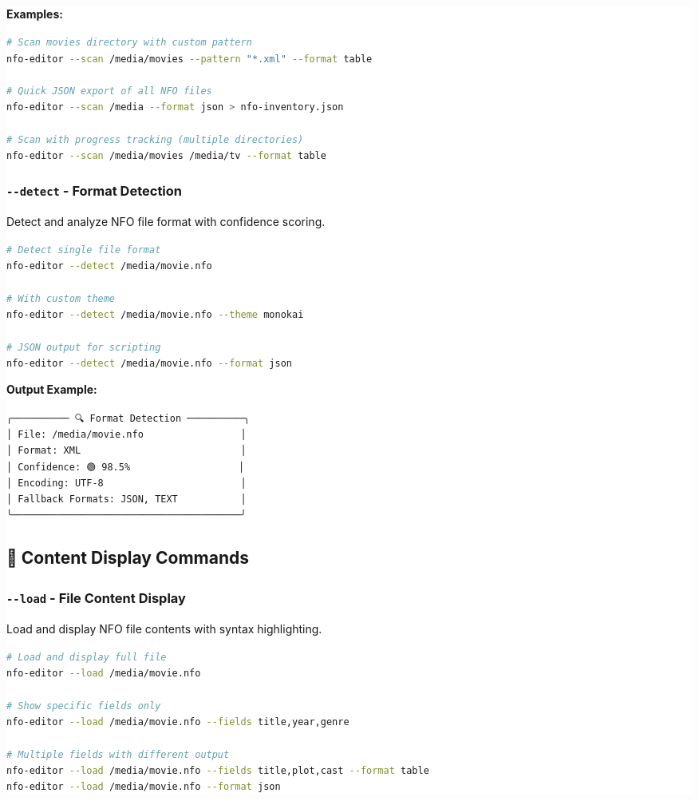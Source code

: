 **Examples:**
```bash
# Scan movies directory with custom pattern
nfo-editor --scan /media/movies --pattern "*.xml" --format table

# Quick JSON export of all NFO files
nfo-editor --scan /media --format json > nfo-inventory.json

# Scan with progress tracking (multiple directories)
nfo-editor --scan /media/movies /media/tv --format table
```

### `--detect` - Format Detection  
Detect and analyze NFO file format with confidence scoring.

```bash
# Detect single file format
nfo-editor --detect /media/movie.nfo

# With custom theme
nfo-editor --detect /media/movie.nfo --theme monokai

# JSON output for scripting
nfo-editor --detect /media/movie.nfo --format json
```

**Output Example:**
```
╭────────── 🔍 Format Detection ──────────╮
│ File: /media/movie.nfo                 │
│ Format: XML                            │
│ Confidence: 🟢 98.5%                   │
│ Encoding: UTF-8                        │
│ Fallback Formats: JSON, TEXT           │
╰────────────────────────────────────────╯
```

## 📖 Content Display Commands

### `--load` - File Content Display
Load and display NFO file contents with syntax highlighting.

```bash
# Load and display full file
nfo-editor --load /media/movie.nfo

# Show specific fields only
nfo-editor --load /media/movie.nfo --fields title,year,genre

# Multiple fields with different output
nfo-editor --load /media/movie.nfo --fields title,plot,cast --format table
nfo-editor --load /media/movie.nfo --format json
```
